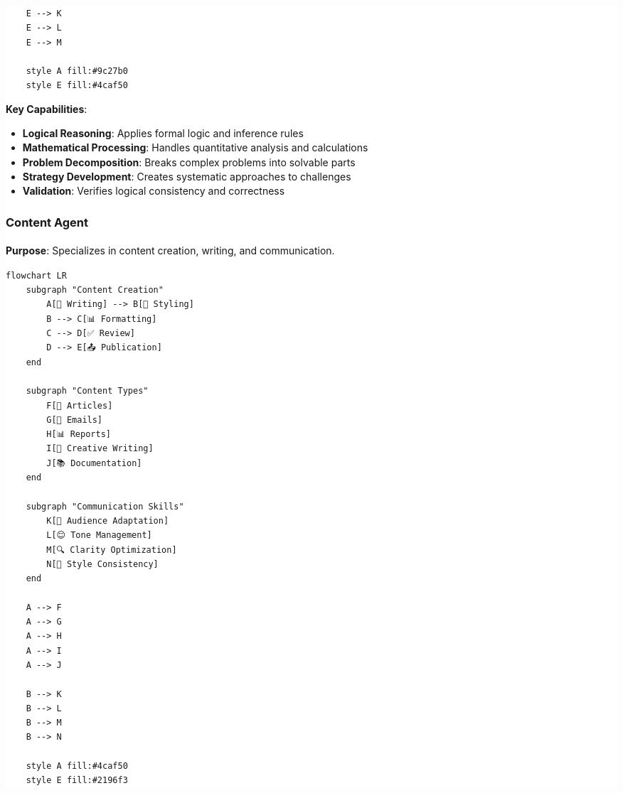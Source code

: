 ```mermaid
    E --> K
    E --> L
    E --> M
    
    style A fill:#9c27b0
    style E fill:#4caf50
```

**Key Capabilities**:
- **Logical Reasoning**: Applies formal logic and inference rules
- **Mathematical Processing**: Handles quantitative analysis and calculations
- **Problem Decomposition**: Breaks complex problems into solvable parts
- **Strategy Development**: Creates systematic approaches to challenges
- **Validation**: Verifies logical consistency and correctness

### Content Agent

**Purpose**: Specializes in content creation, writing, and communication.

```mermaid
flowchart LR
    subgraph "Content Creation"
        A[📝 Writing] --> B[🎨 Styling]
        B --> C[📊 Formatting]
        C --> D[✅ Review]
        D --> E[📤 Publication]
    end
    
    subgraph "Content Types"
        F[📄 Articles]
        G[📧 Emails]
        H[📊 Reports]
        I[🎨 Creative Writing]
        J[📚 Documentation]
    end
    
    subgraph "Communication Skills"
        K[🎯 Audience Adaptation]
        L[😊 Tone Management]
        M[🔍 Clarity Optimization]
        N[🎨 Style Consistency]
    end
    
    A --> F
    A --> G
    A --> H
    A --> I
    A --> J
    
    B --> K
    B --> L
    B --> M
    B --> N
    
    style A fill:#4caf50
    style E fill:#2196f3
```
